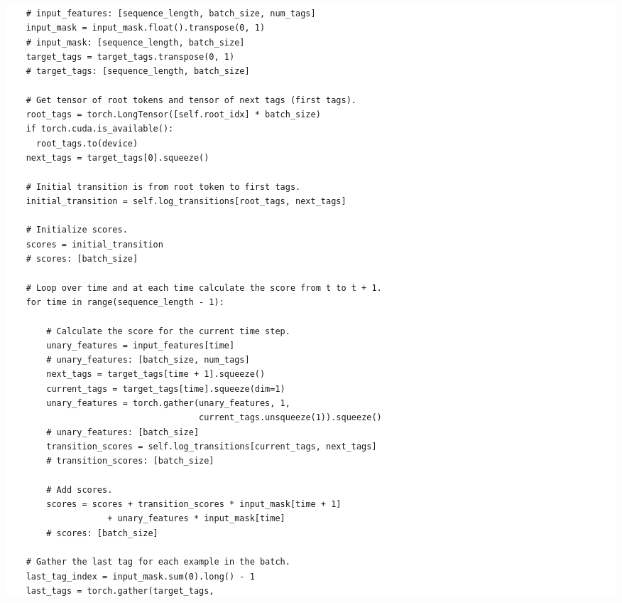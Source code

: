         # input_features: [sequence_length, batch_size, num_tags]
        input_mask = input_mask.float().transpose(0, 1)  
        # input_mask: [sequence_length, batch_size]
        target_tags = target_tags.transpose(0, 1)
        # target_tags: [sequence_length, batch_size]

        # Get tensor of root tokens and tensor of next tags (first tags).
        root_tags = torch.LongTensor([self.root_idx] * batch_size)
        if torch.cuda.is_available():
          root_tags.to(device)
        next_tags = target_tags[0].squeeze()

        # Initial transition is from root token to first tags.
        initial_transition = self.log_transitions[root_tags, next_tags]

        # Initialize scores.
        scores = initial_transition
        # scores: [batch_size]

        # Loop over time and at each time calculate the score from t to t + 1.
        for time in range(sequence_length - 1):

            # Calculate the score for the current time step.
            unary_features = input_features[time]
            # unary_features: [batch_size, num_tags]
            next_tags = target_tags[time + 1].squeeze()
            current_tags = target_tags[time].squeeze(dim=1)
            unary_features = torch.gather(unary_features, 1, 
                                          current_tags.unsqueeze(1)).squeeze()
            # unary_features: [batch_size]
            transition_scores = self.log_transitions[current_tags, next_tags]
            # transition_scores: [batch_size]

            # Add scores.
            scores = scores + transition_scores * input_mask[time + 1] 
                        + unary_features * input_mask[time]
            # scores: [batch_size]

        # Gather the last tag for each example in the batch.
        last_tag_index = input_mask.sum(0).long() - 1
        last_tags = torch.gather(target_tags, 